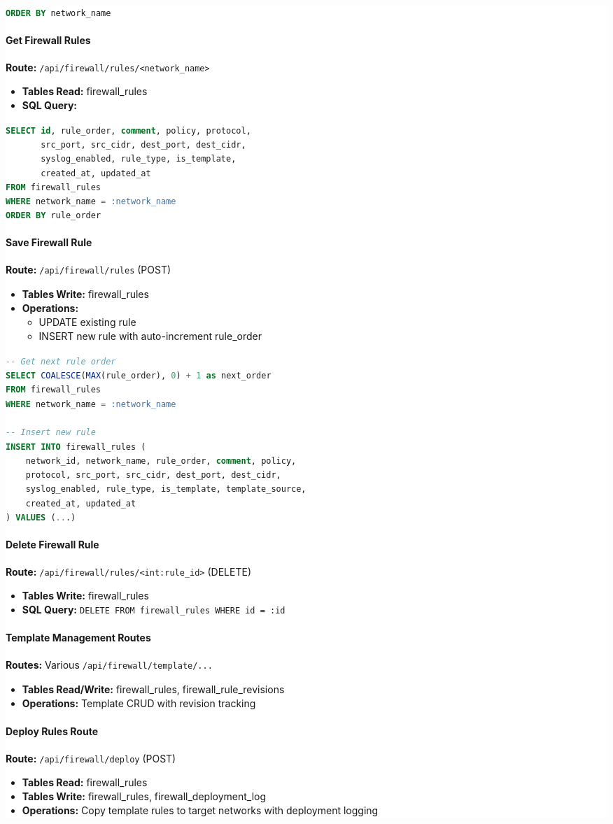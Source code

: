 ```sql
ORDER BY network_name
```

#### Get Firewall Rules
**Route:** `/api/firewall/rules/<network_name>`
- **Tables Read:** firewall_rules
- **SQL Query:**
```sql
SELECT id, rule_order, comment, policy, protocol,
       src_port, src_cidr, dest_port, dest_cidr,
       syslog_enabled, rule_type, is_template,
       created_at, updated_at
FROM firewall_rules 
WHERE network_name = :network_name
ORDER BY rule_order
```

#### Save Firewall Rule
**Route:** `/api/firewall/rules` (POST)
- **Tables Write:** firewall_rules
- **Operations:**
  - UPDATE existing rule
  - INSERT new rule with auto-increment rule_order
```sql
-- Get next rule order
SELECT COALESCE(MAX(rule_order), 0) + 1 as next_order 
FROM firewall_rules 
WHERE network_name = :network_name

-- Insert new rule
INSERT INTO firewall_rules (
    network_id, network_name, rule_order, comment, policy,
    protocol, src_port, src_cidr, dest_port, dest_cidr,
    syslog_enabled, rule_type, is_template, template_source,
    created_at, updated_at
) VALUES (...)
```

#### Delete Firewall Rule
**Route:** `/api/firewall/rules/<int:rule_id>` (DELETE)
- **Tables Write:** firewall_rules
- **SQL Query:** `DELETE FROM firewall_rules WHERE id = :id`

#### Template Management Routes
**Routes:** Various `/api/firewall/template/...`
- **Tables Read/Write:** firewall_rules, firewall_rule_revisions
- **Operations:** Template CRUD with revision tracking

#### Deploy Rules Route
**Route:** `/api/firewall/deploy` (POST)
- **Tables Read:** firewall_rules
- **Tables Write:** firewall_rules, firewall_deployment_log
- **Operations:** Copy template rules to target networks with deployment logging
